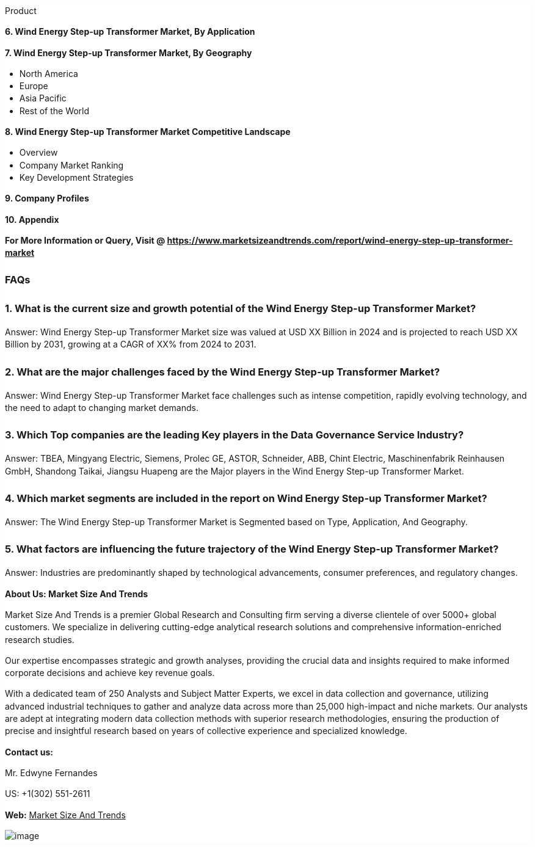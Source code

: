 Product</span></strong></p></div><div class="" data-test-id=""><p><strong><span class="">6. Wind Energy Step-up Transformer Market, By Application</span></strong></p></div><div class="" data-test-id=""><p><strong><span class="">7. Wind Energy Step-up Transformer Market, By Geography</span></strong></p></div><div class="" data-test-id=""><ul><li><span class="">North America</span></li><li><span class="">Europe</span></li><li><span class="">Asia Pacific</span></li><li><span class="">Rest of the World</span></li></ul></div><div class="" data-test-id=""><p><strong><span class="">8. Wind Energy Step-up Transformer Market Competitive Landscape</span></strong></p></div><div class="" data-test-id=""><ul><li><span class="">Overview</span></li><li><span class="">Company Market Ranking</span></li><li><span class="">Key Development Strategies</span></li></ul></div><div class="" data-test-id=""><p><strong><span class="">9. Company Profiles</span></strong></p></div><div class="" data-test-id=""><p><strong><span class="">10. Appendix</span></strong></p></div><div class="" data-test-id=""><p><strong><span class="">For More Information or Query, Visit @ <a href="https://www.marketsizeandtrends.com/report/wind-energy-step-up-transformer-market" target="_blank">https://www.marketsizeandtrends.com/report/wind-energy-step-up-transformer-market</a></span></strong></p></div><div class="" data-test-id=""><div class="article-main__content" data-test-id="publishing-text-block"><h3><strong><span class="">FAQs</span></strong></h3></div><div class="article-main__content" data-test-id="publishing-text-block"><h3><span class="">1. What is the current size and growth potential of the Wind Energy Step-up Transformer Market?</span></h3></div><div class="article-main__content" data-test-id="publishing-text-block"><p><span class="font-[700]">Answer</span><span class="">: Wind Energy Step-up Transformer Market size was valued at USD XX Billion in 2024 and is projected to reach USD XX Billion by 2031, growing at a CAGR of XX% from 2024 to 2031.</span></p></div><div class="article-main__content" data-test-id="publishing-text-block"><h3><span class="">2. What are the major challenges faced by the Wind Energy Step-up Transformer Market?</span></h3></div><div class="article-main__content" data-test-id="publishing-text-block"><p><span class="font-[700]">Answer</span><span class="">: Wind Energy Step-up Transformer Market face challenges such as intense competition, rapidly evolving technology, and the need to adapt to changing market demands.</span></p></div><div class="article-main__content" data-test-id="publishing-text-block"><h3><span class="">3. Which Top companies are the leading Key players in the Data Governance Service Industry?</span></h3></div><div class="article-main__content" data-test-id="publishing-text-block"><p><span class="font-[700]">Answer</span><span class="">: TBEA, Mingyang Electric, Siemens, Prolec GE, ASTOR, Schneider, ABB, Chint Electric, Maschinenfabrik Reinhausen GmbH, Shandong Taikai, Jiangsu Huapeng are the Major players in the Wind Energy Step-up Transformer Market.</span></p></div><div class="article-main__content" data-test-id="publishing-text-block"><h3><span class="">4. Which market segments are included in the report on Wind Energy Step-up Transformer Market?</span></h3></div><div class="article-main__content" data-test-id="publishing-text-block"><p><span class="font-[700]">Answer</span><span class="">: The Wind Energy Step-up Transformer Market is Segmented based on Type, Application, And Geography.</span></p></div><div class="article-main__content" data-test-id="publishing-text-block"><h3><span class="">5. What factors are influencing the future trajectory of the Wind Energy Step-up Transformer Market?</span></h3></div><div class="article-main__content" data-test-id="publishing-text-block"><p><span class="font-[700]">Answer:</span><span class="">&nbsp;Industries are predominantly shaped by technological advancements, consumer preferences, and regulatory changes.</span></p></div><p><strong><span class="">About Us: Market Size And Trends</span></strong></p></div><div class="" data-test-id=""><p><span class="">Market Size And Trends is a premier Global Research and Consulting firm serving a diverse clientele of over 5000+ global customers. We specialize in delivering cutting-edge analytical research solutions and comprehensive information-enriched research studies.</span></p></div><div class="" data-test-id=""><p><span class="">Our expertise encompasses strategic and growth analyses, providing the crucial data and insights required to make informed corporate decisions and achieve key revenue goals.</span></p></div><div class="" data-test-id=""><p><span class="">With a dedicated team of 250 Analysts and Subject Matter Experts, we excel in data collection and governance, utilizing advanced industrial techniques to gather and analyze data across more than 25,000 high-impact and niche markets. Our analysts are adept at integrating modern data collection methods with superior research methodologies, ensuring the production of precise and insightful research based on years of collective experience and specialized knowledge.</span></p></div><div class="" data-test-id=""><p><strong><span class="">Contact us:</span></strong></p></div><div class="" data-test-id=""><p><span class="">Mr. Edwyne Fernandes</span></p></div><div class="" data-test-id=""><p><span class="">US: +1(302) 551-2611<br /></span></p><p><span class=""><strong>Web:</strong> <a href="https://www.marketsizeandtrends.com/" target="_blank">Market Size And Trends</a></span></p></div>
![image](https://github.com/user-attachments/assets/b85bb0fd-4bc8-4fc6-97df-732e09388f5c)
